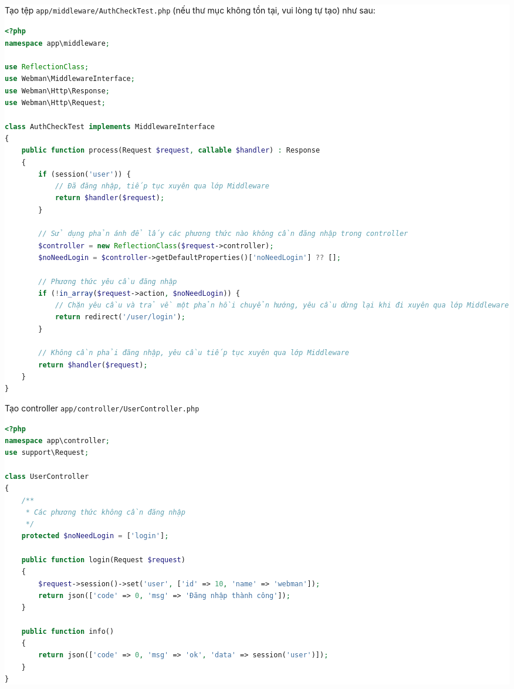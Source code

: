 Tạo tệp `app/middleware/AuthCheckTest.php` (nếu thư mục không tồn tại, vui lòng tự tạo) như sau:

```php
<?php
namespace app\middleware;

use ReflectionClass;
use Webman\MiddlewareInterface;
use Webman\Http\Response;
use Webman\Http\Request;

class AuthCheckTest implements MiddlewareInterface
{
    public function process(Request $request, callable $handler) : Response
    {
        if (session('user')) {
            // Đã đăng nhập, tiếp tục xuyên qua lớp Middleware
            return $handler($request);
        }

        // Sử dụng phản ánh để lấy các phương thức nào không cần đăng nhập trong controller
        $controller = new ReflectionClass($request->controller);
        $noNeedLogin = $controller->getDefaultProperties()['noNeedLogin'] ?? [];

        // Phương thức yêu cầu đăng nhập
        if (!in_array($request->action, $noNeedLogin)) {
            // Chặn yêu cầu và trả về một phản hồi chuyển hướng, yêu cầu dừng lại khi đi xuyên qua lớp Middleware
            return redirect('/user/login');
        }

        // Không cần phải đăng nhập, yêu cầu tiếp tục xuyên qua lớp Middleware
        return $handler($request);
    }
}
```

Tạo controller `app/controller/UserController.php`
```php
<?php
namespace app\controller;
use support\Request;

class UserController
{
    /**
     * Các phương thức không cần đăng nhập
     */
    protected $noNeedLogin = ['login'];

    public function login(Request $request)
    {
        $request->session()->set('user', ['id' => 10, 'name' => 'webman']);
        return json(['code' => 0, 'msg' => 'Đăng nhập thành công']);
    }

    public function info()
    {
        return json(['code' => 0, 'msg' => 'ok', 'data' => session('user')]);
    }
}
```
